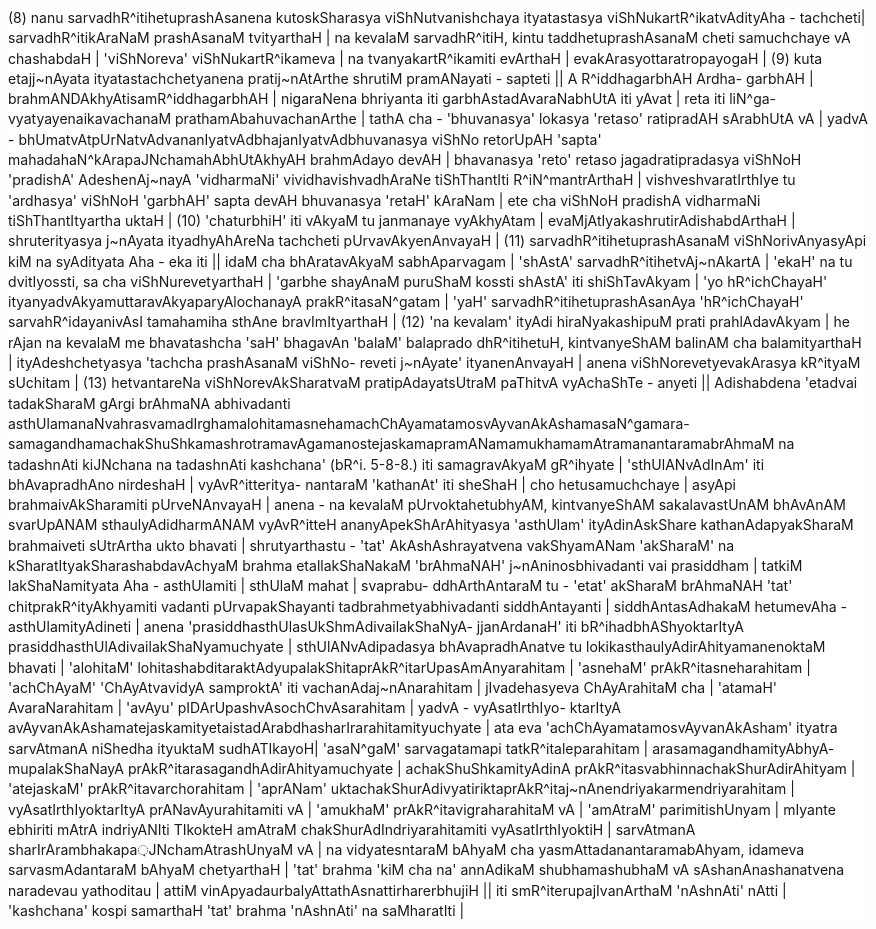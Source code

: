 (8) nanu sarvadhR^itihetuprashAsanena kutoskSharasya viShNutvanishchaya ityatastasya viShNukartR^ikatvAdityAha - tachcheti| sarvadhR^itikAraNaM prashAsanaM tvityarthaH | na kevalaM sarvadhR^itiH, kintu taddhetuprashAsanaM cheti samuchchaye vA chashabdaH | 'viShNoreva' viShNukartR^ikameva | na tvanyakartR^ikamiti evArthaH | evakArasyottaratropayogaH |
(9) kuta etajj~nAyata ityatastachchetyanena pratij~nAtArthe shrutiM pramANayati - sapteti || A R^iddhagarbhAH Ardha- garbhAH | brahmANDAkhyAtisamR^iddhagarbhAH | nigaraNena bhriyanta iti garbhAstadAvaraNabhUtA iti yAvat | reta iti liN^ga- vyatyayenaikavachanaM prathamAbahuvachanArthe | tathA cha - 'bhuvanasya' lokasya 'retaso' ratipradAH sArabhUtA vA | yadvA - bhUmatvAtpUrNatvAdvananIyatvAdbhajanIyatvAdbhuvanasya viShNo retorUpAH 'sapta' mahadahaN^kArapaJNchamahAbhUtAkhyAH brahmAdayo devAH | bhavanasya 'reto' retaso jagadratipradasya viShNoH 'pradishA' AdeshenAj~nayA 'vidharmaNi' vividhavishvadhAraNe tiShThantIti R^iN^mantrArthaH | vishveshvaratIrthIye tu 'ardhasya' viShNoH 'garbhAH' sapta devAH bhuvanasya 'retaH' kAraNam | ete cha viShNoH pradishA vidharmaNi tiShThantItyartha uktaH |
(10) 'chaturbhiH' iti vAkyaM tu janmanaye vyAkhyAtam | evaMjAtIyakashrutirAdishabdArthaH | shruterityasya j~nAyata ityadhyAhAreNa tachcheti pUrvavAkyenAnvayaH |
(11) sarvadhR^itihetuprashAsanaM viShNorivAnyasyApi kiM na syAdityata Aha - eka iti || idaM cha 
bhAratavAkyaM sabhAparvagam | 'shAstA' sarvadhR^itihetvAj~nAkartA | 'ekaH' na tu dvitIyossti, sa cha viShNurevetyarthaH | 'garbhe shayAnaM puruShaM kossti shAstA' iti shiShTavAkyam | 'yo hR^ichChayaH' ityanyadvAkyamuttaravAkyaparyAlochanayA prakR^itasaN^gatam | 'yaH' sarvadhR^itihetuprashAsanAya 'hR^ichChayaH' sarvahR^idayanivAsI tamahamiha sthAne bravImItyarthaH |
(12) 'na kevalam' ityAdi hiraNyakashipuM prati prahlAdavAkyam | he rAjan na kevalaM me bhavatashcha 'saH' bhagavAn 'balaM' balaprado dhR^itihetuH, kintvanyeShAM balinAM cha balamityarthaH | ityAdeshchetyasya 'tachcha prashAsanaM viShNo- reveti j~nAyate' ityanenAnvayaH | anena viShNorevetyevakArasya kR^ityaM sUchitam |
(13) hetvantareNa viShNorevAkSharatvaM pratipAdayatsUtraM paThitvA vyAchaShTe - anyeti || Adishabdena 'etadvai tadakSharaM gArgi brAhmaNA abhivadanti asthUlamanaNvahrasvamadIrghamalohitamasnehamachChAyamatamosvAyvanAkAshamasaN^gamara- samagandhamachakShuShkamashrotramavAgamanostejaskamapramANamamukhamamAtramanantaramabrAhmaM na tadashnAti kiJNchana na tadashnAti kashchana' (bR^i. 5-8-8.) iti samagravAkyaM gR^ihyate | 'sthUlANvAdInAm' iti bhAvapradhAno nirdeshaH | vyAvR^itteritya- nantaraM 'kathanAt' iti sheShaH | cho hetusamuchchaye | asyApi brahmaivAkSharamiti pUrveNAnvayaH |
anena - na kevalaM pUrvoktahetubhyAM, kintvanyeShAM sakalavastUnAM bhAvAnAM svarUpANAM sthaulyAdidharmANAM vyAvR^itteH ananyApekShArAhityasya 'asthUlam' ityAdinAskShare kathanAdapyakSharaM brahmaiveti sUtrArtha ukto bhavati |
shrutyarthastu - 'tat' AkAshAshrayatvena vakShyamANam 'akSharaM' na kSharatItyakSharashabdavAchyaM brahma etallakShaNakaM 'brAhmaNAH' j~nAninosbhivadanti vai prasiddham | tatkiM lakShaNamityata Aha - asthUlamiti | sthUlaM mahat | svaprabu- ddhArthAntaraM tu - 'etat' akSharaM brAhmaNAH 'tat' chitprakR^ityAkhyamiti vadanti pUrvapakShayanti tadbrahmetyabhivadanti siddhAntayanti | siddhAntasAdhakaM hetumevAha - asthUlamityAdineti | anena 'prasiddhasthUlasUkShmAdivailakShaNyA- jjanArdanaH' iti bR^ihadbhAShyoktarItyA prasiddhasthUlAdivailakShaNyamuchyate | sthUlANvAdipadasya bhAvapradhAnatve tu lokikasthaulyAdirAhityamanenoktaM bhavati | 'alohitaM' 
lohitashabditaraktAdyupalakShitaprAkR^itarUpasAmAnyarahitam | 'asnehaM' prAkR^itasneharahitam | 'achChAyaM' 'ChAyAtvavidyA samproktA' iti vachanAdaj~nAnarahitam | jIvadehasyeva ChAyArahitaM cha | 'atamaH' AvaraNarahitam | 'avAyu' pIDArUpashvAsochChvAsarahitam | yadvA - vyAsatIrthIyo- ktarItyA avAyvanAkAshamatejaskamityetaistadArabdhasharIrarahitamityuchyate | ata eva 'achChAyamatamosvAyvanAkAsham' ityatra sarvAtmanA niShedha ityuktaM sudhATIkayoH| 'asaN^gaM' sarvagatamapi tatkR^italeparahitam | arasamagandhamityAbhyA- mupalakShaNayA prAkR^itarasagandhAdirAhityamuchyate | achakShuShkamityAdinA prAkR^itasvabhinnachakShurAdirAhityam | 'atejaskaM' prAkR^itavarchorahitam | 'aprANam' uktachakShurAdivyatiriktaprAkR^itaj~nAnendriyakarmendriyarahitam | vyAsatIrthIyoktarItyA prANavAyurahitamiti vA | 'amukhaM' prAkR^itavigraharahitaM vA | 'amAtraM' parimitishUnyam | mIyante ebhiriti mAtrA indriyANIti TIkokteH amAtraM chakShurAdIndriyarahitamiti vyAsatIrthIyoktiH | sarvAtmanA sharIrArambhakapa़JNchamAtrashUnyaM vA | na vidyatesntaraM bAhyaM cha yasmAttadanantaramabAhyam, idameva sarvasmAdantaraM bAhyaM chetyarthaH | 'tat' brahma 'kiM cha na' annAdikaM shubhamashubhaM vA 
sAshanAnashanatvena naradevau yathoditau |
attiM vinApyadaurbalyAttathAsnattirharerbhujiH ||
iti smR^iterupajIvanArthaM 'nAshnAti' nAtti | 'kashchana' kospi samarthaH 'tat' brahma 'nAshnAti' na saMharatIti |